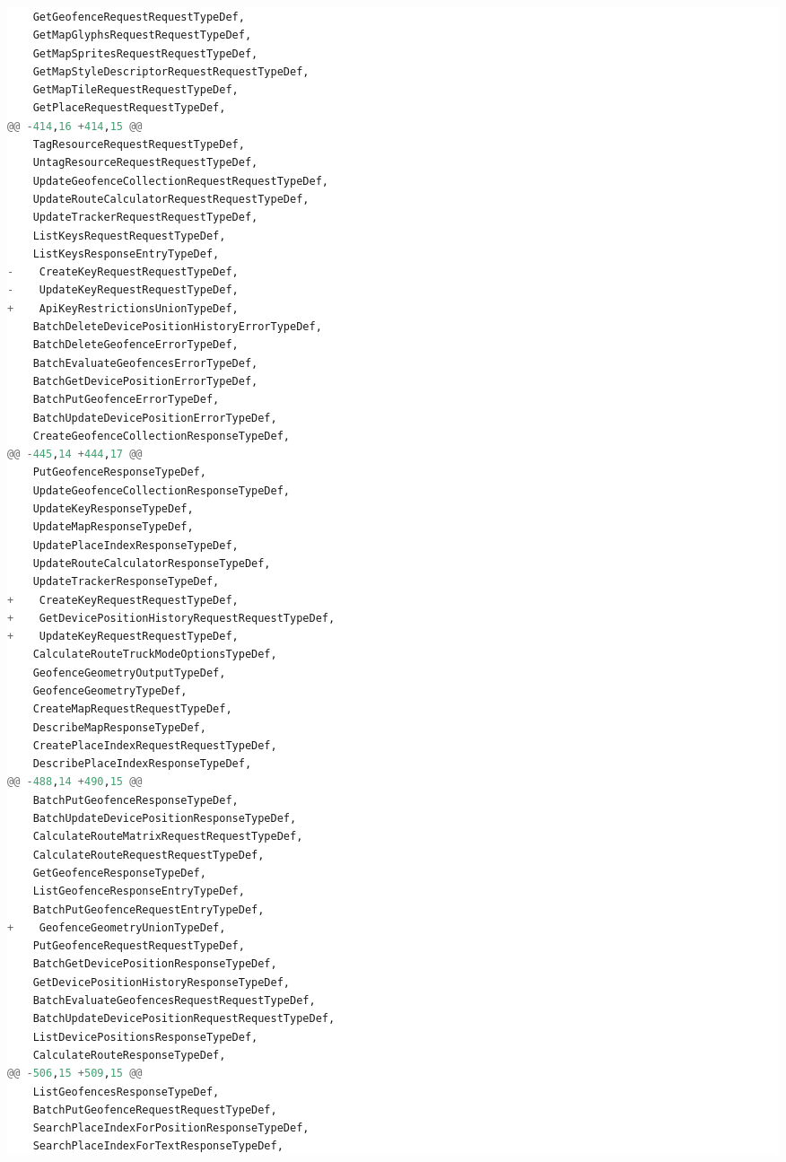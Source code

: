  ```python
     GetGeofenceRequestRequestTypeDef,
     GetMapGlyphsRequestRequestTypeDef,
     GetMapSpritesRequestRequestTypeDef,
     GetMapStyleDescriptorRequestRequestTypeDef,
     GetMapTileRequestRequestTypeDef,
     GetPlaceRequestRequestTypeDef,
@@ -414,16 +414,15 @@
     TagResourceRequestRequestTypeDef,
     UntagResourceRequestRequestTypeDef,
     UpdateGeofenceCollectionRequestRequestTypeDef,
     UpdateRouteCalculatorRequestRequestTypeDef,
     UpdateTrackerRequestRequestTypeDef,
     ListKeysRequestRequestTypeDef,
     ListKeysResponseEntryTypeDef,
-    CreateKeyRequestRequestTypeDef,
-    UpdateKeyRequestRequestTypeDef,
+    ApiKeyRestrictionsUnionTypeDef,
     BatchDeleteDevicePositionHistoryErrorTypeDef,
     BatchDeleteGeofenceErrorTypeDef,
     BatchEvaluateGeofencesErrorTypeDef,
     BatchGetDevicePositionErrorTypeDef,
     BatchPutGeofenceErrorTypeDef,
     BatchUpdateDevicePositionErrorTypeDef,
     CreateGeofenceCollectionResponseTypeDef,
@@ -445,14 +444,17 @@
     PutGeofenceResponseTypeDef,
     UpdateGeofenceCollectionResponseTypeDef,
     UpdateKeyResponseTypeDef,
     UpdateMapResponseTypeDef,
     UpdatePlaceIndexResponseTypeDef,
     UpdateRouteCalculatorResponseTypeDef,
     UpdateTrackerResponseTypeDef,
+    CreateKeyRequestRequestTypeDef,
+    GetDevicePositionHistoryRequestRequestTypeDef,
+    UpdateKeyRequestRequestTypeDef,
     CalculateRouteTruckModeOptionsTypeDef,
     GeofenceGeometryOutputTypeDef,
     GeofenceGeometryTypeDef,
     CreateMapRequestRequestTypeDef,
     DescribeMapResponseTypeDef,
     CreatePlaceIndexRequestRequestTypeDef,
     DescribePlaceIndexResponseTypeDef,
@@ -488,14 +490,15 @@
     BatchPutGeofenceResponseTypeDef,
     BatchUpdateDevicePositionResponseTypeDef,
     CalculateRouteMatrixRequestRequestTypeDef,
     CalculateRouteRequestRequestTypeDef,
     GetGeofenceResponseTypeDef,
     ListGeofenceResponseEntryTypeDef,
     BatchPutGeofenceRequestEntryTypeDef,
+    GeofenceGeometryUnionTypeDef,
     PutGeofenceRequestRequestTypeDef,
     BatchGetDevicePositionResponseTypeDef,
     GetDevicePositionHistoryResponseTypeDef,
     BatchEvaluateGeofencesRequestRequestTypeDef,
     BatchUpdateDevicePositionRequestRequestTypeDef,
     ListDevicePositionsResponseTypeDef,
     CalculateRouteResponseTypeDef,
@@ -506,15 +509,15 @@
     ListGeofencesResponseTypeDef,
     BatchPutGeofenceRequestRequestTypeDef,
     SearchPlaceIndexForPositionResponseTypeDef,
     SearchPlaceIndexForTextResponseTypeDef,
 ```